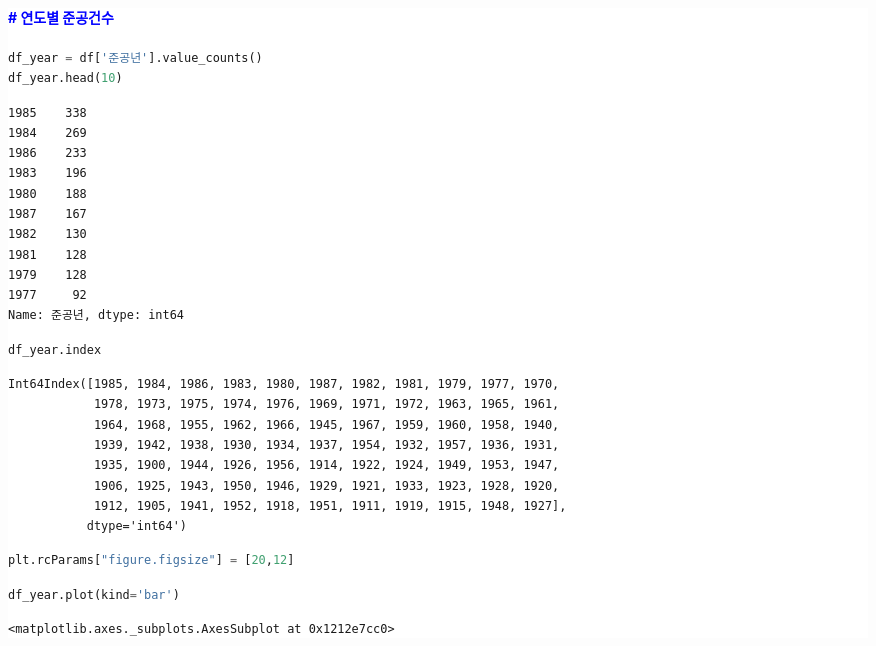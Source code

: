 

#### <font color='blue'> # 연도별 준공건수 </font>


```python
df_year = df['준공년'].value_counts()
df_year.head(10)
```




    1985    338
    1984    269
    1986    233
    1983    196
    1980    188
    1987    167
    1982    130
    1981    128
    1979    128
    1977     92
    Name: 준공년, dtype: int64




```python
df_year.index
```




    Int64Index([1985, 1984, 1986, 1983, 1980, 1987, 1982, 1981, 1979, 1977, 1970,
                1978, 1973, 1975, 1974, 1976, 1969, 1971, 1972, 1963, 1965, 1961,
                1964, 1968, 1955, 1962, 1966, 1945, 1967, 1959, 1960, 1958, 1940,
                1939, 1942, 1938, 1930, 1934, 1937, 1954, 1932, 1957, 1936, 1931,
                1935, 1900, 1944, 1926, 1956, 1914, 1922, 1924, 1949, 1953, 1947,
                1906, 1925, 1943, 1950, 1946, 1929, 1921, 1933, 1923, 1928, 1920,
                1912, 1905, 1941, 1952, 1918, 1951, 1911, 1919, 1915, 1948, 1927],
               dtype='int64')




```python
plt.rcParams["figure.figsize"] = [20,12]
```


```python
df_year.plot(kind='bar')
```




    <matplotlib.axes._subplots.AxesSubplot at 0x1212e7cc0>



